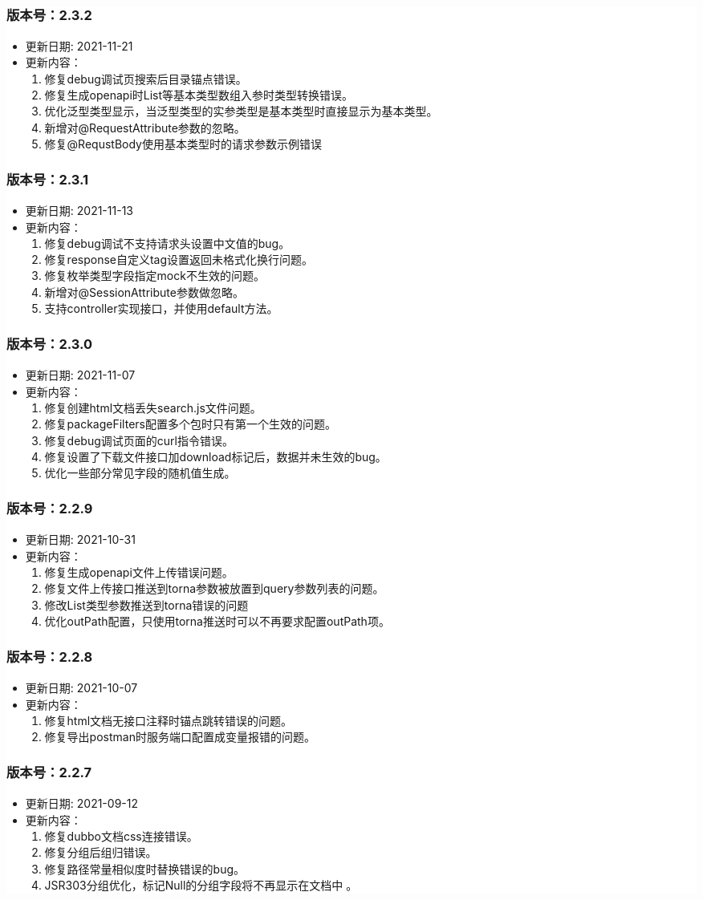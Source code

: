 ### 版本号：2.3.2
- 更新日期: 2021-11-21
- 更新内容：
  1. 修复debug调试页搜索后目录锚点错误。
  2. 修复生成openapi时List<String>等基本类型数组入参时类型转换错误。
  3. 优化泛型类型显示，当泛型类型的实参类型是基本类型时直接显示为基本类型。
  4. 新增对@RequestAttribute参数的忽略。
  5. 修复@RequstBody使用基本类型时的请求参数示例错误


### 版本号：2.3.1
- 更新日期: 2021-11-13
- 更新内容：
  1. 修复debug调试不支持请求头设置中文值的bug。
  2. 修复response自定义tag设置返回未格式化换行问题。
  3. 修复枚举类型字段指定mock不生效的问题。
  4. 新增对@SessionAttribute参数做忽略。
  5. 支持controller实现接口，并使用default方法。

### 版本号：2.3.0
- 更新日期: 2021-11-07
- 更新内容：
  1. 修复创建html文档丢失search.js文件问题。
  2. 修复packageFilters配置多个包时只有第一个生效的问题。
  3. 修复debug调试页面的curl指令错误。
  4. 修复设置了下载文件接口加download标记后，数据并未生效的bug。
  5. 优化一些部分常见字段的随机值生成。

### 版本号：2.2.9
- 更新日期: 2021-10-31
- 更新内容：
  1. 修复生成openapi文件上传错误问题。
  2. 修复文件上传接口推送到torna参数被放置到query参数列表的问题。
  3. 修改List<T>类型参数推送到torna错误的问题
  4. 优化outPath配置，只使用torna推送时可以不再要求配置outPath项。

### 版本号：2.2.8
- 更新日期: 2021-10-07
- 更新内容：
  1. 修复html文档无接口注释时锚点跳转错误的问题。
  2. 修复导出postman时服务端口配置成变量报错的问题。

### 版本号：2.2.7
- 更新日期: 2021-09-12
- 更新内容：
  1. 修复dubbo文档css连接错误。
  2. 修复分组后组归错误。
  3. 修复路径常量相似度时替换错误的bug。
  4. JSR303分组优化，标记Null的分组字段将不再显示在文档中 。
